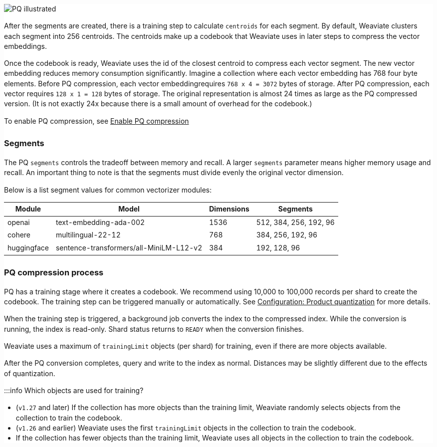 ![PQ illustrated](./img/pq-illustrated.png "PQ illustrated")

After the segments are created, there is a training step to calculate `centroids` for each segment. By default, Weaviate clusters each segment into 256 centroids. The centroids make up a codebook that Weaviate uses in later steps to compress the vector embeddings.

Once the codebook is ready, Weaviate uses the id of the closest centroid to compress each vector segment. The new vector embedding reduces memory consumption significantly. Imagine a collection where each vector embedding has 768 four byte elements. Before PQ compression, each vector embeddingrequires `768 x 4 = 3072` bytes of storage. After PQ compression, each vector requires `128 x 1 = 128` bytes of storage. The original representation is almost 24 times as large as the PQ compressed version. (It is not exactly 24x because there is a small amount of overhead for the codebook.)

To enable PQ compression, see [Enable PQ compression](/weaviate/configuration/compression/pq-compression#enable-pq-compression)

### Segments

The PQ `segments` controls the tradeoff between memory and recall. A larger `segments` parameter means higher memory usage and recall. An important thing to note is that the segments must divide evenly the original vector dimension.

Below is a list segment values for common vectorizer modules:

| Module      | Model                                   | Dimensions | Segments               |
| ----------- | --------------------------------------- | ---------- | ---------------------- |
| openai      | text-embedding-ada-002                  | 1536       | 512, 384, 256, 192, 96 |
| cohere      | multilingual-22-12                      | 768        | 384, 256, 192, 96      |
| huggingface | sentence-transformers/all-MiniLM-L12-v2 | 384        | 192, 128, 96           |

### PQ compression process

PQ has a training stage where it creates a codebook. We recommend using 10,000 to 100,000 records per shard to create the codebook. The training step can be triggered manually or automatically. See [Configuration: Product quantization](../configuration/compression/pq-compression.md) for more details.

When the training step is triggered, a background job converts the index to the compressed index. While the conversion is running, the index is read-only. Shard status returns to `READY` when the conversion finishes.

Weaviate uses a maximum of `trainingLimit` objects (per shard) for training, even if there are more objects available.

After the PQ conversion completes, query and write to the index as normal. Distances may be slightly different due to the effects of quantization.

:::info Which objects are used for training?

- (`v1.27` and later) If the collection has more objects than the training limit, Weaviate randomly selects objects from the collection to train the codebook.
- (`v1.26` and earlier) Weaviate uses the first `trainingLimit` objects in the collection to train the codebook.
- If the collection has fewer objects than the training limit, Weaviate uses all objects in the collection to train the codebook.
